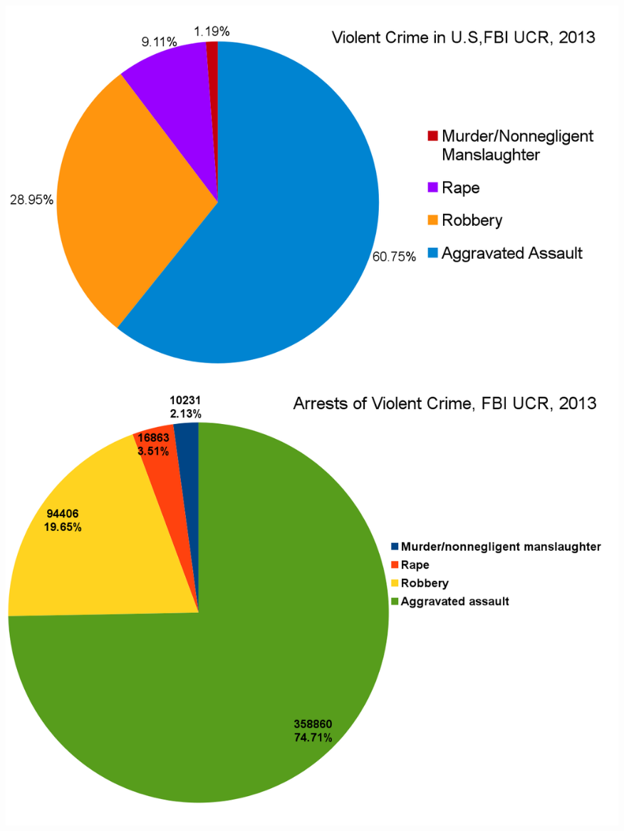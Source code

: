 ![FBI-violent-crime-2013](/blog/data/rape/violent-crime-2013.png)
![arrests-2013](/blog/data/rape/arrests-2013.png)
